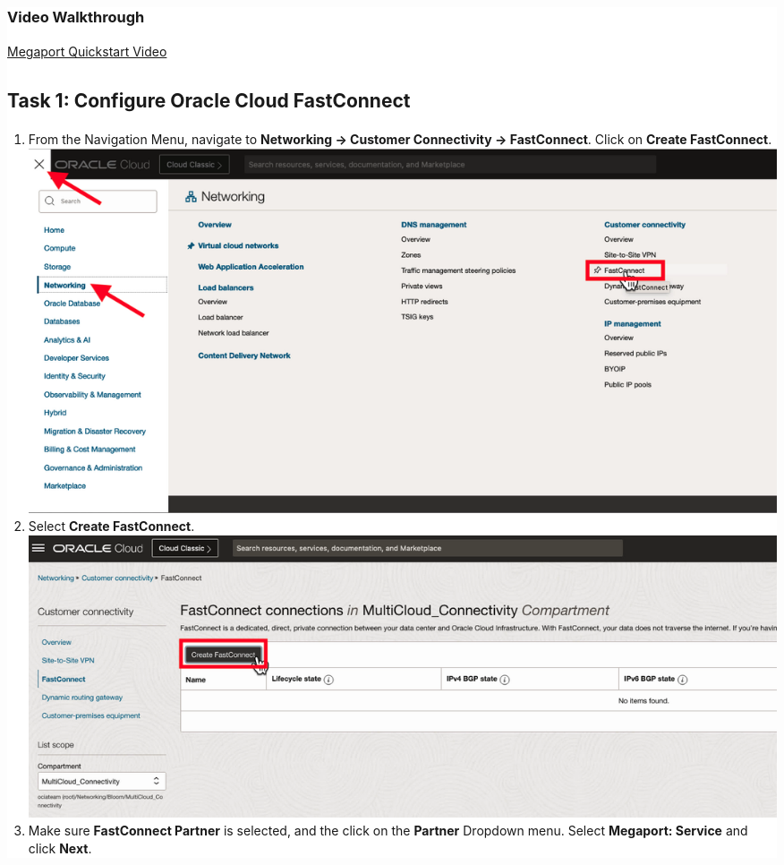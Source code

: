 ### Video Walkthrough

[Megaport Quickstart Video](youtube:G0CySk4mlqs:large)

## Task 1: Configure Oracle Cloud FastConnect

1. From the Navigation Menu, navigate to **Networking -> Customer Connectivity -> FastConnect**. Click on **Create FastConnect**.
  ![Create FastConnect](images/mp_fc_1.png)
2. Select **Create FastConnect**.
  ![Create FastConnect](images/mp_fc_2.png)
3. Make sure **FastConnect Partner** is selected, and the click on the **Partner** Dropdown menu. Select **Megaport: Service** and click **Next**.